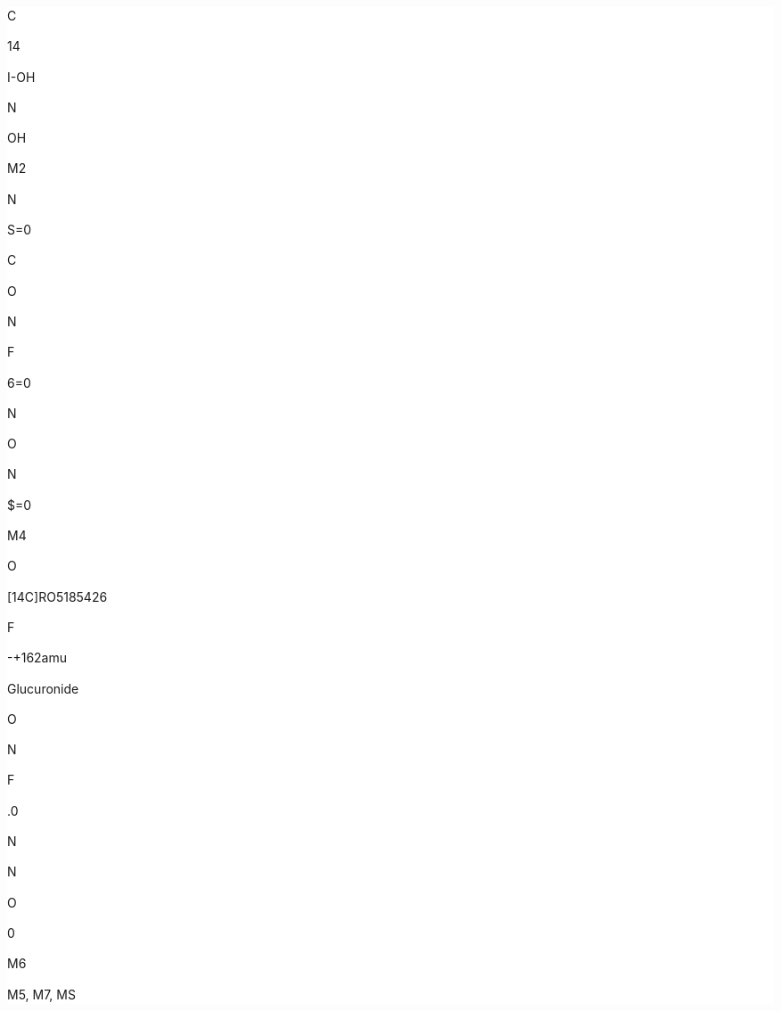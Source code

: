 C

14

I-OH

N

OH

M2

N

S=0

C

O

N

F

6=0

N

O

N

$=0

M4

O

[14C]RO5185426

F

-+162amu

Glucuronide

O

N

F

.0

N

N

O

0

M6

M5, M7, MS
